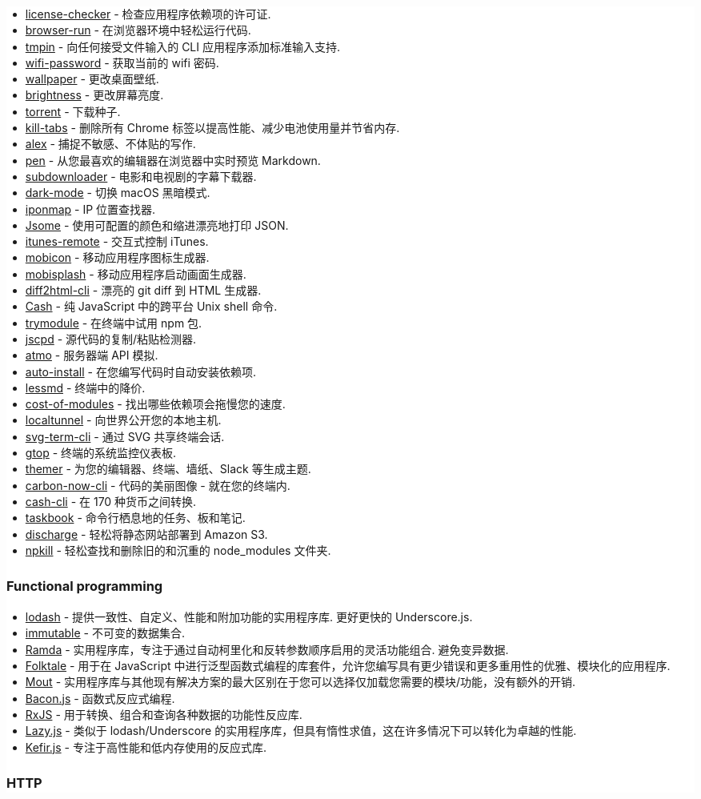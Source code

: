 - [license-checker](https://github.com/davglass/license-checker) - 检查应用程序依赖项的许可证.
- [browser-run](https://github.com/juliangruber/browser-run) - 在浏览器环境中轻松运行代码.
- [tmpin](https://github.com/sindresorhus/tmpin) - 向任何接受文件输入的 CLI 应用程序添加标准输入支持.
- [wifi-password](https://github.com/kevva/wifi-password-cli) - 获取当前的 wifi 密码.
- [wallpaper](https://github.com/sindresorhus/wallpaper) - 更改桌面壁纸.
- [brightness](https://github.com/kevva/brightness-cli) - 更改屏幕亮度.
- [torrent](https://github.com/maxogden/torrent) - 下载种子.
- [kill-tabs](https://github.com/sindresorhus/kill-tabs) - 删除所有 Chrome 标签以提高性能、减少电池使用量并节省内存.
- [alex](https://github.com/wooorm/alex) - 捕捉不敏感、不体贴的写作.
- [pen](https://github.com/noraesae/pen) - 从您最喜欢的编辑器在浏览器中实时预览 Markdown.
- [subdownloader](https://github.com/beatfreaker/subdownloader) - 电影和电视剧的字幕下载器.
- [dark-mode](https://github.com/sindresorhus/dark-mode) - 切换 macOS 黑暗模式.
- [iponmap](https://github.com/nogizhopaboroda/iponmap) - IP 位置查找器.
- [Jsome](https://github.com/Javascipt/Jsome) - 使用可配置的颜色和缩进漂亮地打印 JSON.
- [itunes-remote](https://github.com/mischah/itunes-remote) - 交互式控制 iTunes.
- [mobicon](https://github.com/samverschueren/mobicon-cli) - 移动应用程序图标生成器.
- [mobisplash](https://github.com/samverschueren/mobisplash-cli) - 移动应用程序启动画面生成器.
- [diff2html-cli](https://github.com/rtfpessoa/diff2html-cli) - 漂亮的 git diff 到 HTML 生成器.
- [Cash](https://github.com/dthree/cash) - 纯 JavaScript 中的跨平台 Unix shell 命令.
- [trymodule](https://github.com/VictorBjelkholm/trymodule) - 在终端中试用 npm 包.
- [jscpd](https://github.com/kucherenko/jscpd) - 源代码的复制/粘贴检测器.
- [atmo](https://github.com/Raathigesh/Atmo) - 服务器端 API 模拟.
- [auto-install](https://github.com/siddharthkp/auto-install) - 在您编写代码时自动安装依赖项.
- [lessmd](https://github.com/linuxenko/lessmd) - 终端中的降价.
- [cost-of-modules](https://github.com/siddharthkp/cost-of-modules) - 找出哪些依赖项会拖慢您的速度.
- [localtunnel](https://github.com/localtunnel/localtunnel) - 向世界公开您的本地主机.
- [svg-term-cli](https://github.com/marionebl/svg-term-cli) - 通过 SVG 共享终端会话.
- [gtop](https://github.com/aksakalli/gtop) - 终端的系统监控仪表板.
- [themer](https://github.com/mjswensen/themer) - 为您的编辑器、终端、墙纸、Slack 等生成主题.
- [carbon-now-cli](https://github.com/mixn/carbon-now-cli) - 代码的美丽图像 - 就在您的终端内.
- [cash-cli](https://github.com/xxczaki/cash-cli) - 在 170 种货币之间转换.
- [taskbook](https://github.com/klauscfhq/taskbook) - 命令行栖息地的任务、板和笔记.
- [discharge](https://github.com/brandonweiss/discharge) - 轻松将静态网站部署到 Amazon S3.
- [npkill](https://github.com/voidcosmos/npkill) - 轻松查找和删除旧的和沉重的 node_modules 文件夹.

### Functional programming

- [lodash](https://github.com/lodash/lodash)  - 提供一致性、自定义、性能和附加功能的实用程序库. 更好更快的 Underscore.js.
- [immutable](https://github.com/facebook/immutable-js) - 不可变的数据集合.
- [Ramda](https://github.com/ramda/ramda)  - 实用程序库，专注于通过自动柯里化和反转参数顺序启用的灵活功能组合. 避免变异数据.
- [Folktale](https://github.com/origamitower/folktale) - 用于在 JavaScript 中进行泛型函数式编程的库套件，允许您编写具有更少错误和更多重用性的优雅、模块化的应用程序.
- [Mout](https://github.com/mout/mout) - 实用程序库与其他现有解决方案的最大区别在于您可以选择仅加载您需要的模块/功能，没有额外的开销.
- [Bacon.js](https://github.com/baconjs/bacon.js) - 函数式反应式编程.
- [RxJS](https://github.com/reactivex/rxjs) - 用于转换、组合和查询各种数据的功能性反应库.
- [Lazy.js](https://github.com/dtao/lazy.js) - 类似于 lodash/Underscore 的实用程序库，但具有惰性求值，这在许多情况下可以转化为卓越的性能.
- [Kefir.js](https://github.com/kefirjs/kefir) - 专注于高性能和低内存使用的反应式库.

### HTTP
